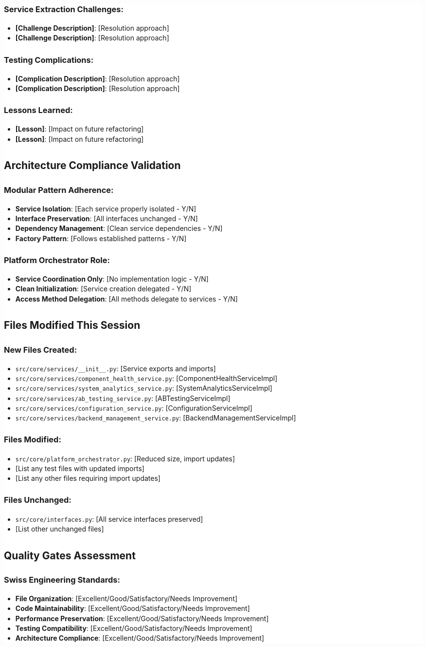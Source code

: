 ### Service Extraction Challenges:
- **[Challenge Description]**: [Resolution approach]
- **[Challenge Description]**: [Resolution approach]

### Testing Complications:
- **[Complication Description]**: [Resolution approach]
- **[Complication Description]**: [Resolution approach]

### Lessons Learned:
- **[Lesson]**: [Impact on future refactoring]
- **[Lesson]**: [Impact on future refactoring]

## Architecture Compliance Validation
### Modular Pattern Adherence:
- **Service Isolation**: [Each service properly isolated - Y/N]
- **Interface Preservation**: [All interfaces unchanged - Y/N]
- **Dependency Management**: [Clean service dependencies - Y/N]
- **Factory Pattern**: [Follows established patterns - Y/N]

### Platform Orchestrator Role:
- **Service Coordination Only**: [No implementation logic - Y/N]
- **Clean Initialization**: [Service creation delegated - Y/N]
- **Access Method Delegation**: [All methods delegate to services - Y/N]

## Files Modified This Session
### New Files Created:
- `src/core/services/__init__.py`: [Service exports and imports]
- `src/core/services/component_health_service.py`: [ComponentHealthServiceImpl]
- `src/core/services/system_analytics_service.py`: [SystemAnalyticsServiceImpl]
- `src/core/services/ab_testing_service.py`: [ABTestingServiceImpl]
- `src/core/services/configuration_service.py`: [ConfigurationServiceImpl]
- `src/core/services/backend_management_service.py`: [BackendManagementServiceImpl]

### Files Modified:
- `src/core/platform_orchestrator.py`: [Reduced size, import updates]
- [List any test files with updated imports]
- [List any other files requiring import updates]

### Files Unchanged:
- `src/core/interfaces.py`: [All service interfaces preserved]
- [List other unchanged files]

## Quality Gates Assessment
### Swiss Engineering Standards:
- **File Organization**: [Excellent/Good/Satisfactory/Needs Improvement]
- **Code Maintainability**: [Excellent/Good/Satisfactory/Needs Improvement]
- **Performance Preservation**: [Excellent/Good/Satisfactory/Needs Improvement]
- **Testing Compatibility**: [Excellent/Good/Satisfactory/Needs Improvement]
- **Architecture Compliance**: [Excellent/Good/Satisfactory/Needs Improvement]
